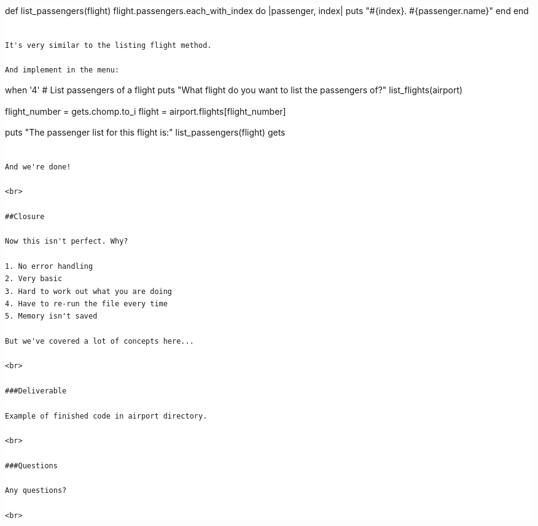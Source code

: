 ```

```
def list_passengers(flight)
  flight.passengers.each_with_index do |passenger, index|
    puts "#{index}. #{passenger.name}"
  end
end
```

It's very similar to the listing flight method.

And implement in the menu:

```
when '4' # List passengers of a flight
  puts "What flight do you want to list the passengers of?"
  list_flights(airport)

  flight_number = gets.chomp.to_i
  flight = airport.flights[flight_number]

  puts "The passenger list for this flight is:"
  list_passengers(flight)
  gets
```

And we're done!

<br>

##Closure

Now this isn't perfect. Why?

1. No error handling
2. Very basic
3. Hard to work out what you are doing
4. Have to re-run the file every time
5. Memory isn't saved

But we've covered a lot of concepts here...

<br>

###Deliverable

Example of finished code in airport directory.

<br>

###Questions

Any questions?

<br>